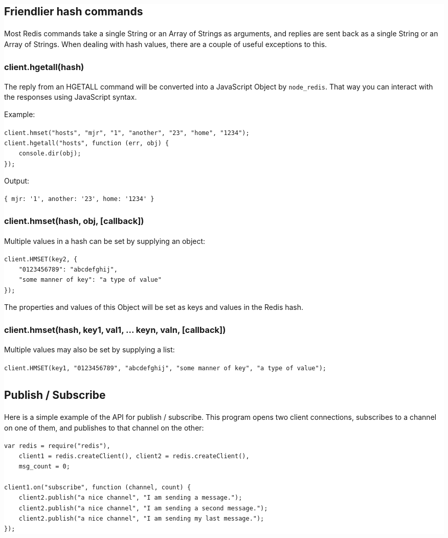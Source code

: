 ## Friendlier hash commands

Most Redis commands take a single String or an Array of Strings as arguments, and replies are sent back as a single String or an Array of Strings.  When dealing with hash values, there are a couple of useful exceptions to this.

### client.hgetall(hash)

The reply from an HGETALL command will be converted into a JavaScript Object by `node_redis`.  That way you can interact 
with the responses using JavaScript syntax.

Example:

    client.hmset("hosts", "mjr", "1", "another", "23", "home", "1234");
    client.hgetall("hosts", function (err, obj) {
        console.dir(obj);
    });

Output:

    { mjr: '1', another: '23', home: '1234' }

### client.hmset(hash, obj, [callback])

Multiple values in a hash can be set by supplying an object:

    client.HMSET(key2, {
        "0123456789": "abcdefghij",
        "some manner of key": "a type of value"
    });

The properties and values of this Object will be set as keys and values in the Redis hash.

### client.hmset(hash, key1, val1, ... keyn, valn, [callback])

Multiple values may also be set by supplying a list:

    client.HMSET(key1, "0123456789", "abcdefghij", "some manner of key", "a type of value");


## Publish / Subscribe

Here is a simple example of the API for publish / subscribe.  This program opens two
client connections, subscribes to a channel on one of them, and publishes to that 
channel on the other:

    var redis = require("redis"),
        client1 = redis.createClient(), client2 = redis.createClient(),
        msg_count = 0;

    client1.on("subscribe", function (channel, count) {
        client2.publish("a nice channel", "I am sending a message.");
        client2.publish("a nice channel", "I am sending a second message.");
        client2.publish("a nice channel", "I am sending my last message.");
    });
